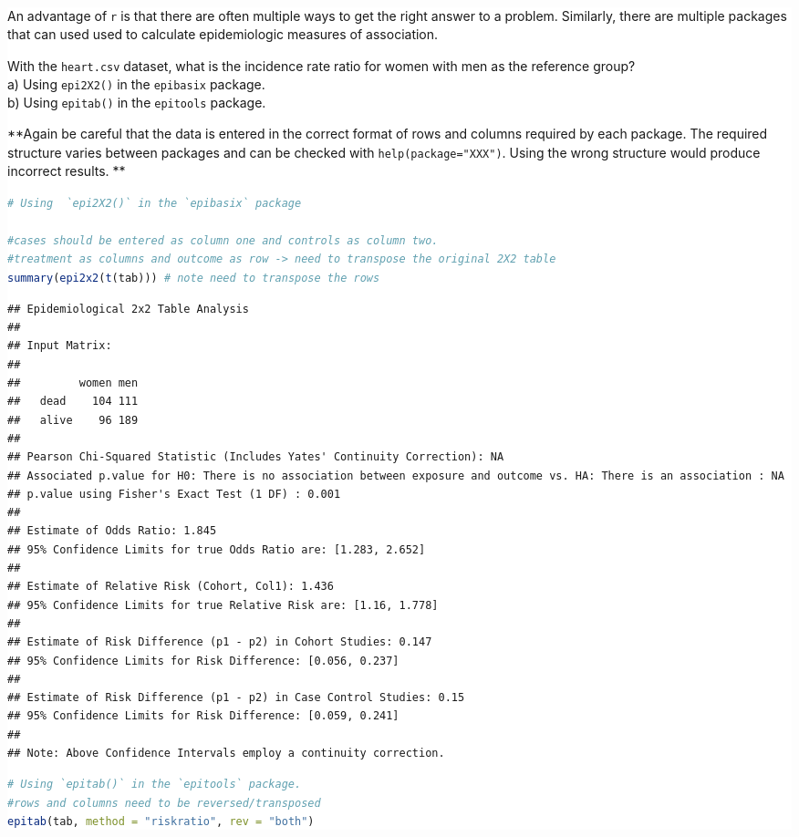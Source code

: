An advantage of `r` is that there are often multiple ways to get the right answer to a problem. Similarly, there are multiple packages that can used used to calculate epidemiologic measures of association.    
                    

With the `heart.csv` dataset, what is the incidence rate ratio for women with men as the reference group?    
a) Using  `epi2X2()` in the `epibasix` package.                                   
b) Using `epitab()` in the `epitools` package.      

**Again be careful that the data is entered in the correct format of rows and columns required by each package. The required structure varies between packages and can be checked with `help(package="XXX")`. Using the wrong structure would produce incorrect results. **


```r
# Using  `epi2X2()` in the `epibasix` package

#cases should be entered as column one and controls as column two.
#treatment as columns and outcome as row -> need to transpose the original 2X2 table
summary(epi2x2(t(tab))) # note need to transpose the rows
```

```
## Epidemiological 2x2 Table Analysis 
##  
## Input Matrix: 
##        
##         women men
##   dead    104 111
##   alive    96 189
## 
## Pearson Chi-Squared Statistic (Includes Yates' Continuity Correction): NA
## Associated p.value for H0: There is no association between exposure and outcome vs. HA: There is an association : NA
## p.value using Fisher's Exact Test (1 DF) : 0.001
##  
## Estimate of Odds Ratio: 1.845
## 95% Confidence Limits for true Odds Ratio are: [1.283, 2.652]
##  
## Estimate of Relative Risk (Cohort, Col1): 1.436
## 95% Confidence Limits for true Relative Risk are: [1.16, 1.778]
##  
## Estimate of Risk Difference (p1 - p2) in Cohort Studies: 0.147
## 95% Confidence Limits for Risk Difference: [0.056, 0.237]
##  
## Estimate of Risk Difference (p1 - p2) in Case Control Studies: 0.15
## 95% Confidence Limits for Risk Difference: [0.059, 0.241]
##  
## Note: Above Confidence Intervals employ a continuity correction.
```

```r
# Using `epitab()` in the `epitools` package.
#rows and columns need to be reversed/transposed
epitab(tab, method = "riskratio", rev = "both")
```
